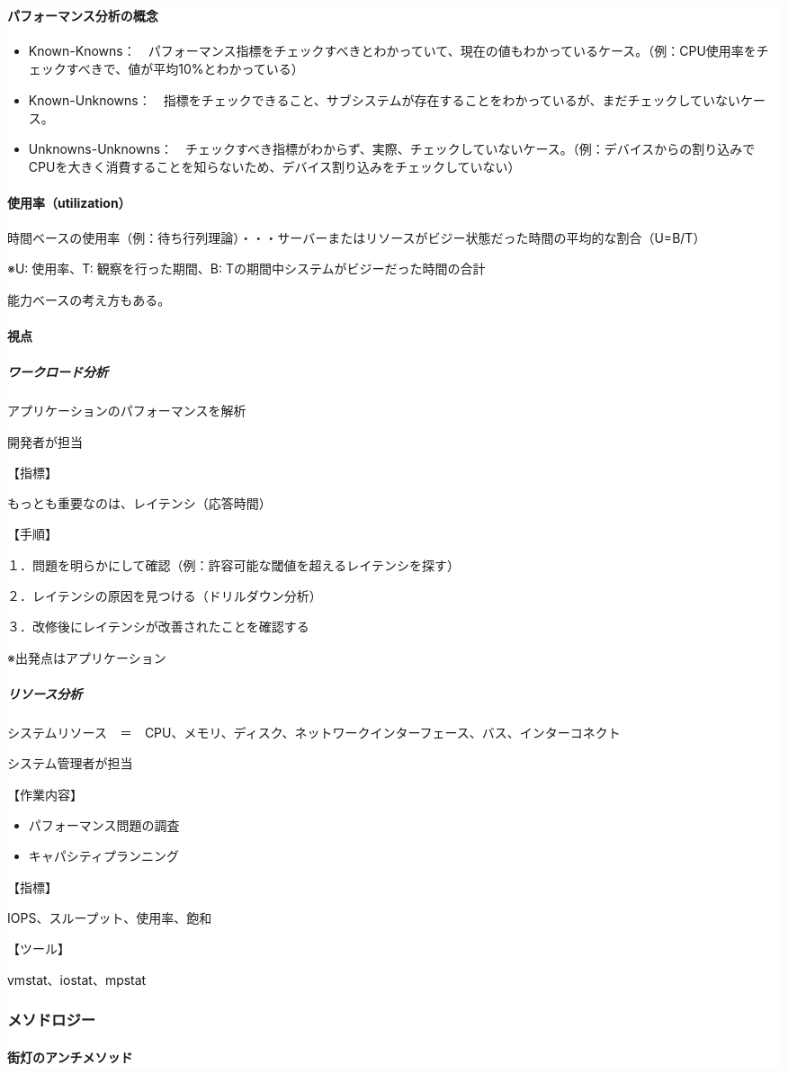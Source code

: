 #### パフォーマンス分析の概念

- Known-Knowns：　パフォーマンス指標をチェックすべきとわかっていて、現在の値もわかっているケース。（例：CPU使用率をチェックすべきで、値が平均10%とわかっている）

- Known-Unknowns：　指標をチェックできること、サブシステムが存在することをわかっているが、まだチェックしていないケース。

- Unknowns-Unknowns：　チェックすべき指標がわからず、実際、チェックしていないケース。（例：デバイスからの割り込みでCPUを大きく消費することを知らないため、デバイス割り込みをチェックしていない）

#### 使用率（utilization）

時間ベースの使用率（例：待ち行列理論）・・・サーバーまたはリソースがビジー状態だった時間の平均的な割合（U=B/T）

※U: 使用率、T: 観察を行った期間、B: Tの期間中システムがビジーだった時間の合計

能力ベースの考え方もある。

#### 視点

##### ワークロード分析

アプリケーションのパフォーマンスを解析

開発者が担当

【指標】

もっとも重要なのは、レイテンシ（応答時間）

【手順】

１．問題を明らかにして確認（例：許容可能な閾値を超えるレイテンシを探す）

２．レイテンシの原因を見つける（ドリルダウン分析）

３．改修後にレイテンシが改善されたことを確認する

※出発点はアプリケーション

##### リソース分析

システムリソース　＝　CPU、メモリ、ディスク、ネットワークインターフェース、バス、インターコネクト

システム管理者が担当

【作業内容】

- パフォーマンス問題の調査

- キャパシティプランニング

【指標】

IOPS、スループット、使用率、飽和

【ツール】

vmstat、iostat、mpstat

### メソドロジー

#### 街灯のアンチメソッド
